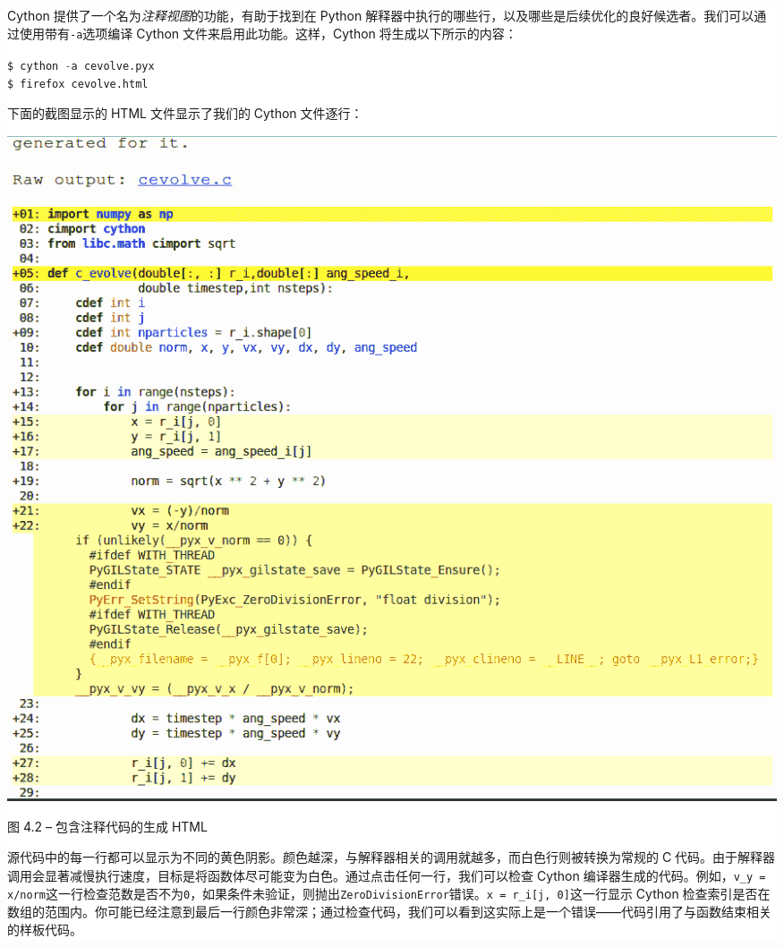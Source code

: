 Cython 提供了一个名为*注释视图*的功能，有助于找到在 Python 解释器中执行的哪些行，以及哪些是后续优化的良好候选者。我们可以通过使用带有`-a`选项编译 Cython 文件来启用此功能。这样，Cython 将生成以下所示的内容：

```py
$ cython -a cevolve.pyx
$ firefox cevolve.html
```

下面的截图显示的 HTML 文件显示了我们的 Cython 文件逐行：

![图 4.2 – 包含注释代码的生成 HTML](img/B17499_Figure_4.2.jpg)

图 4.2 – 包含注释代码的生成 HTML

源代码中的每一行都可以显示为不同的黄色阴影。颜色越深，与解释器相关的调用就越多，而白色行则被转换为常规的 C 代码。由于解释器调用会显著减慢执行速度，目标是将函数体尽可能变为白色。通过点击任何一行，我们可以检查 Cython 编译器生成的代码。例如，`v_y = x/norm`这一行检查范数是否不为`0`，如果条件未验证，则抛出`ZeroDivisionError`错误。`x = r_i[j, 0]`这一行显示 Cython 检查索引是否在数组的范围内。你可能已经注意到最后一行颜色非常深；通过检查代码，我们可以看到这实际上是一个错误——代码引用了与函数结束相关的样板代码。
